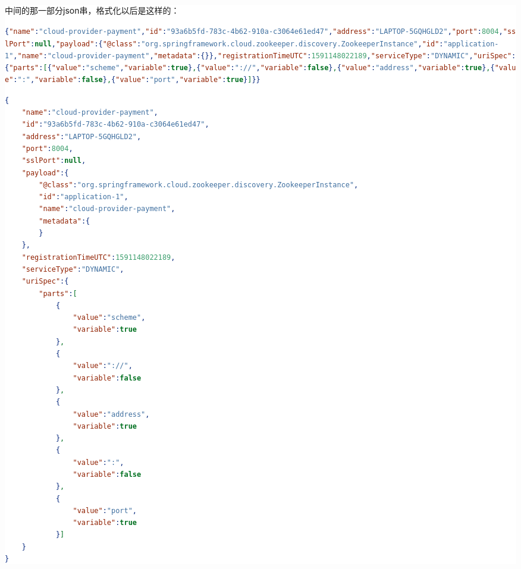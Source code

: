 

中间的那一部分json串，格式化以后是这样的：

```json
{"name":"cloud-provider-payment","id":"93a6b5fd-783c-4b62-910a-c3064e61ed47","address":"LAPTOP-5GQHGLD2","port":8004,"sslPort":null,"payload":{"@class":"org.springframework.cloud.zookeeper.discovery.ZookeeperInstance","id":"application-1","name":"cloud-provider-payment","metadata":{}},"registrationTimeUTC":1591148022189,"serviceType":"DYNAMIC","uriSpec":{"parts":[{"value":"scheme","variable":true},{"value":"://","variable":false},{"value":"address","variable":true},{"value":":","variable":false},{"value":"port","variable":true}]}}

```



```json
{
    "name":"cloud-provider-payment",
    "id":"93a6b5fd-783c-4b62-910a-c3064e61ed47",
    "address":"LAPTOP-5GQHGLD2",
    "port":8004,
    "sslPort":null,
    "payload":{
        "@class":"org.springframework.cloud.zookeeper.discovery.ZookeeperInstance",
        "id":"application-1",
        "name":"cloud-provider-payment",
        "metadata":{
        }
    },
    "registrationTimeUTC":1591148022189,
    "serviceType":"DYNAMIC",
    "uriSpec":{
        "parts":[
            {
                "value":"scheme",
                "variable":true
            },
            {
                "value":"://",
                "variable":false
            },
            {
                "value":"address",
                "variable":true
            },
            {
                "value":":",
                "variable":false
            },
            {
                "value":"port",
                "variable":true
            }]
    }
}
```
